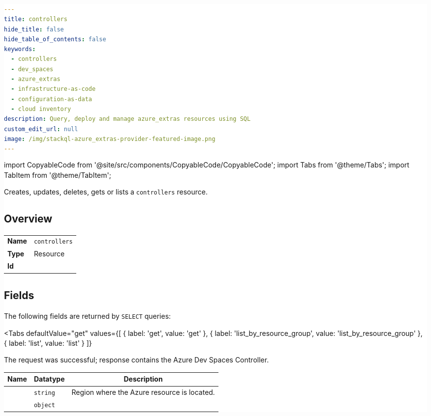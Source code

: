 ```yaml
--- 
title: controllers
hide_title: false
hide_table_of_contents: false
keywords:
  - controllers
  - dev_spaces
  - azure_extras
  - infrastructure-as-code
  - configuration-as-data
  - cloud inventory
description: Query, deploy and manage azure_extras resources using SQL
custom_edit_url: null
image: /img/stackql-azure_extras-provider-featured-image.png
---
```


import CopyableCode from '@site/src/components/CopyableCode/CopyableCode';
import Tabs from '@theme/Tabs';
import TabItem from '@theme/TabItem';

Creates, updates, deletes, gets or lists a <code>controllers</code> resource.

## Overview
<table><tbody>
<tr><td><b>Name</b></td><td><code>controllers</code></td></tr>
<tr><td><b>Type</b></td><td>Resource</td></tr>
<tr><td><b>Id</b></td><td><CopyableCode code="azure_extras.dev_spaces.controllers" /></td></tr>
</tbody></table>

## Fields

The following fields are returned by `SELECT` queries:

<Tabs
    defaultValue="get"
    values={[
        { label: 'get', value: 'get' },
        { label: 'list_by_resource_group', value: 'list_by_resource_group' },
        { label: 'list', value: 'list' }
    ]}
>
<TabItem value="get">

The request was successful; response contains the Azure Dev Spaces Controller.

<table>
<thead>
    <tr>
    <th>Name</th>
    <th>Datatype</th>
    <th>Description</th>
    </tr>
</thead>
<tbody>
<tr>
    <td><CopyableCode code="location" /></td>
    <td><code>string</code></td>
    <td>Region where the Azure resource is located.</td>
</tr>
<tr>
    <td><CopyableCode code="properties" /></td>
    <td><code>object</code></td>
    <td></td>